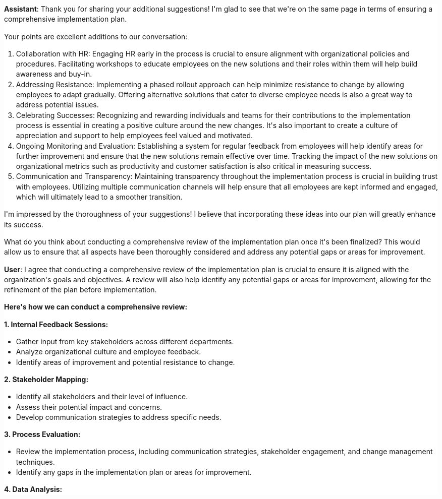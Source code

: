 **Assistant**: Thank you for sharing your additional suggestions! I'm glad to see that we're on the same page in terms of ensuring a comprehensive implementation plan.

Your points are excellent additions to our conversation:

1. Collaboration with HR: Engaging HR early in the process is crucial to ensure alignment with organizational policies and procedures. Facilitating workshops to educate employees on the new solutions and their roles within them will help build awareness and buy-in.
2. Addressing Resistance: Implementing a phased rollout approach can help minimize resistance to change by allowing employees to adapt gradually. Offering alternative solutions that cater to diverse employee needs is also a great way to address potential issues.
3. Celebrating Successes: Recognizing and rewarding individuals and teams for their contributions to the implementation process is essential in creating a positive culture around the new changes. It's also important to create a culture of appreciation and support to help employees feel valued and motivated.
4. Ongoing Monitoring and Evaluation: Establishing a system for regular feedback from employees will help identify areas for further improvement and ensure that the new solutions remain effective over time. Tracking the impact of the new solutions on organizational metrics such as productivity and customer satisfaction is also critical in measuring success.
5. Communication and Transparency: Maintaining transparency throughout the implementation process is crucial in building trust with employees. Utilizing multiple communication channels will help ensure that all employees are kept informed and engaged, which will ultimately lead to a smoother transition.

I'm impressed by the thoroughness of your suggestions! I believe that incorporating these ideas into our plan will greatly enhance its success.

What do you think about conducting a comprehensive review of the implementation plan once it's been finalized? This would allow us to ensure that all aspects have been thoroughly considered and address any potential gaps or areas for improvement.

**User**: I agree that conducting a comprehensive review of the implementation plan is crucial to ensure it is aligned with the organization's goals and objectives. A review will also help identify any potential gaps or areas for improvement, allowing for the refinement of the plan before implementation.

**Here's how we can conduct a comprehensive review:**

**1. Internal Feedback Sessions:**

* Gather input from key stakeholders across different departments.
* Analyze organizational culture and employee feedback.
* Identify areas of improvement and potential resistance to change.

**2. Stakeholder Mapping:**

* Identify all stakeholders and their level of influence.
* Assess their potential impact and concerns.
* Develop communication strategies to address specific needs.

**3. Process Evaluation:**

* Review the implementation process, including communication strategies, stakeholder engagement, and change management techniques.
* Identify any gaps in the implementation plan or areas for improvement.

**4. Data Analysis:**
